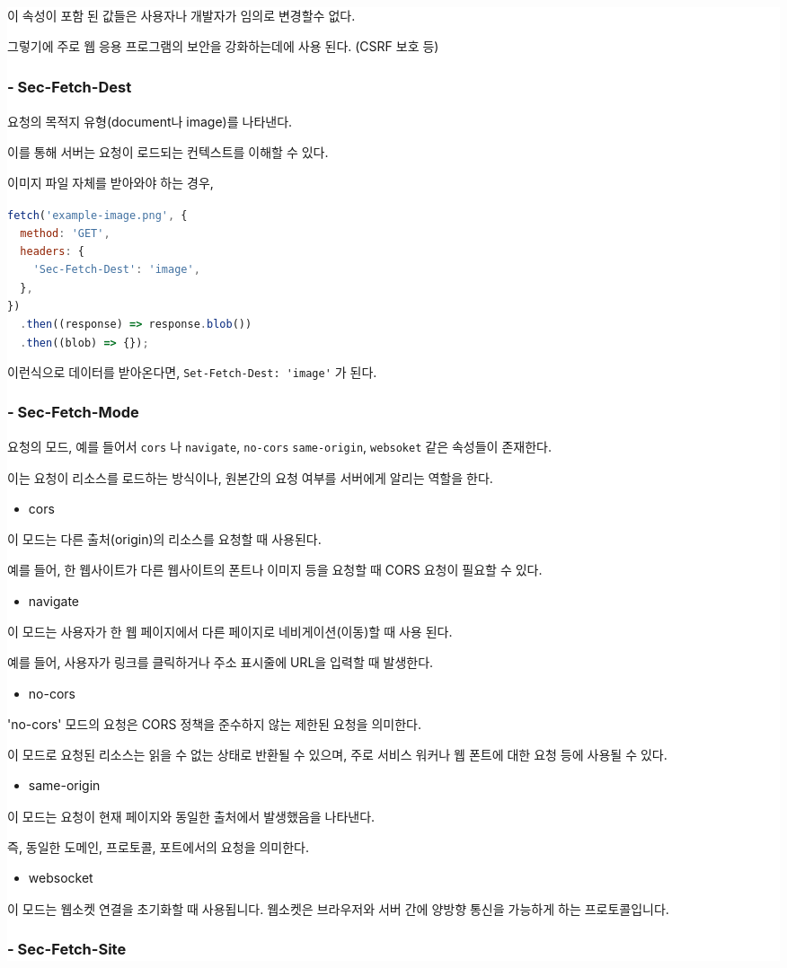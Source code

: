 이 속성이 포함 된 값들은 사용자나 개발자가 임의로 변경할수 없다.

그렇기에 주로 웹 응용 프로그램의 보안을 강화하는데에 사용 된다. (CSRF 보호 등)

### - Sec-Fetch-Dest

요청의 목적지 유형(document나 image)를 나타낸다.

이를 통해 서버는 요청이 로드되는 컨텍스트를 이해할 수 있다.

이미지 파일 자체를 받아와야 하는 경우,

```javascript
fetch('example-image.png', {
  method: 'GET',
  headers: {
    'Sec-Fetch-Dest': 'image',
  },
})
  .then((response) => response.blob())
  .then((blob) => {});
```

이런식으로 데이터를 받아온다면, `Set-Fetch-Dest: 'image'` 가 된다.

### - Sec-Fetch-Mode

요청의 모드, 예를 들어서 `cors` 나 `navigate`, `no-cors` `same-origin`, `websoket` 같은 속성들이 존재한다.

이는 요청이 리소스를 로드하는 방식이나, 원본간의 요청 여부를 서버에게 알리는 역할을 한다.

- cors

이 모드는 다른 출처(origin)의 리소스를 요청할 때 사용된다.

예를 들어, 한 웹사이트가 다른 웹사이트의 폰트나 이미지 등을 요청할 때 CORS 요청이 필요할 수 있다.

- navigate

이 모드는 사용자가 한 웹 페이지에서 다른 페이지로 네비게이션(이동)할 때 사용 된다.

예를 들어, 사용자가 링크를 클릭하거나 주소 표시줄에 URL을 입력할 때 발생한다.

- no-cors

'no-cors' 모드의 요청은 CORS 정책을 준수하지 않는 제한된 요청을 의미한다.

이 모드로 요청된 리소스는 읽을 수 없는 상태로 반환될 수 있으며, 주로 서비스 워커나 웹 폰트에 대한 요청 등에 사용될 수 있다.

- same-origin

이 모드는 요청이 현재 페이지와 동일한 출처에서 발생했음을 나타낸다.

즉, 동일한 도메인, 프로토콜, 포트에서의 요청을 의미한다.

- websocket

이 모드는 웹소켓 연결을 초기화할 때 사용됩니다. 웹소켓은 브라우저와 서버 간에 양방향 통신을 가능하게 하는 프로토콜입니다.

### - Sec-Fetch-Site
